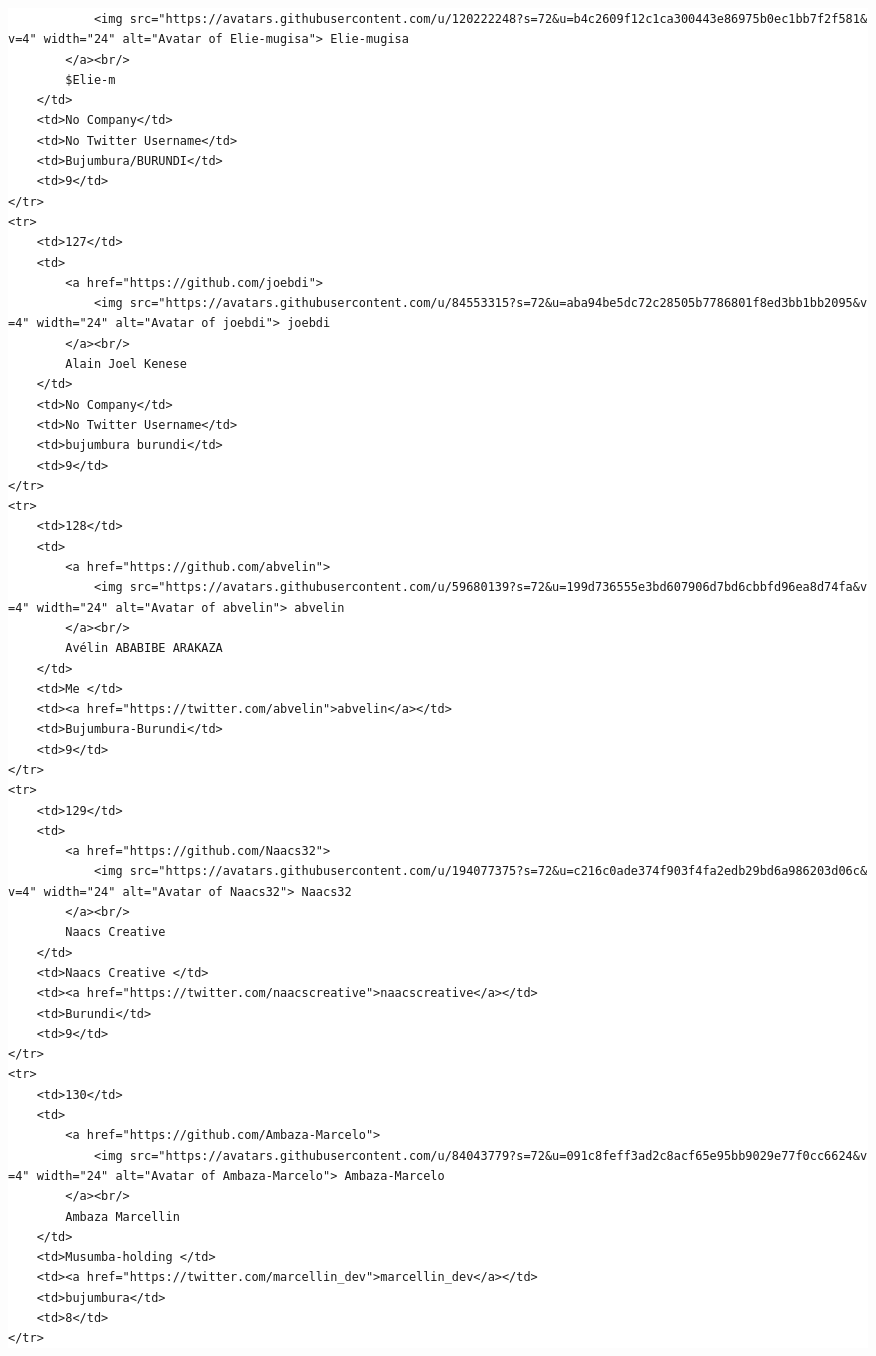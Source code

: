 				<img src="https://avatars.githubusercontent.com/u/120222248?s=72&u=b4c2609f12c1ca300443e86975b0ec1bb7f2f581&v=4" width="24" alt="Avatar of Elie-mugisa"> Elie-mugisa
			</a><br/>
			$Elie-m
		</td>
		<td>No Company</td>
		<td>No Twitter Username</td>
		<td>Bujumbura/BURUNDI</td>
		<td>9</td>
	</tr>
	<tr>
		<td>127</td>
		<td>
			<a href="https://github.com/joebdi">
				<img src="https://avatars.githubusercontent.com/u/84553315?s=72&u=aba94be5dc72c28505b7786801f8ed3bb1bb2095&v=4" width="24" alt="Avatar of joebdi"> joebdi
			</a><br/>
			Alain Joel Kenese
		</td>
		<td>No Company</td>
		<td>No Twitter Username</td>
		<td>bujumbura burundi</td>
		<td>9</td>
	</tr>
	<tr>
		<td>128</td>
		<td>
			<a href="https://github.com/abvelin">
				<img src="https://avatars.githubusercontent.com/u/59680139?s=72&u=199d736555e3bd607906d7bd6cbbfd96ea8d74fa&v=4" width="24" alt="Avatar of abvelin"> abvelin
			</a><br/>
			Avélin ABABIBE ARAKAZA
		</td>
		<td>Me </td>
		<td><a href="https://twitter.com/abvelin">abvelin</a></td>
		<td>Bujumbura-Burundi</td>
		<td>9</td>
	</tr>
	<tr>
		<td>129</td>
		<td>
			<a href="https://github.com/Naacs32">
				<img src="https://avatars.githubusercontent.com/u/194077375?s=72&u=c216c0ade374f903f4fa2edb29bd6a986203d06c&v=4" width="24" alt="Avatar of Naacs32"> Naacs32
			</a><br/>
			Naacs Creative
		</td>
		<td>Naacs Creative </td>
		<td><a href="https://twitter.com/naacscreative">naacscreative</a></td>
		<td>Burundi</td>
		<td>9</td>
	</tr>
	<tr>
		<td>130</td>
		<td>
			<a href="https://github.com/Ambaza-Marcelo">
				<img src="https://avatars.githubusercontent.com/u/84043779?s=72&u=091c8feff3ad2c8acf65e95bb9029e77f0cc6624&v=4" width="24" alt="Avatar of Ambaza-Marcelo"> Ambaza-Marcelo
			</a><br/>
			Ambaza Marcellin
		</td>
		<td>Musumba-holding </td>
		<td><a href="https://twitter.com/marcellin_dev">marcellin_dev</a></td>
		<td>bujumbura</td>
		<td>8</td>
	</tr>